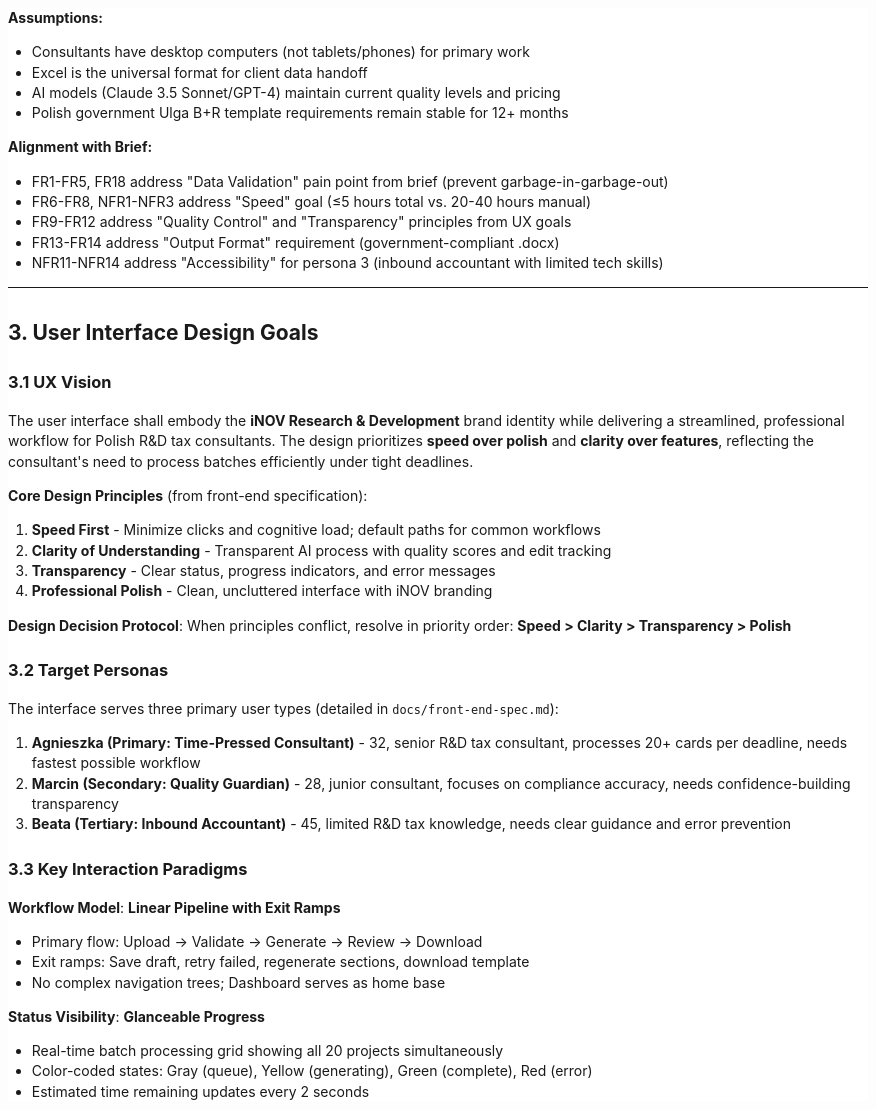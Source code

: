 **Assumptions:**
- Consultants have desktop computers (not tablets/phones) for primary work
- Excel is the universal format for client data handoff
- AI models (Claude 3.5 Sonnet/GPT-4) maintain current quality levels and pricing
- Polish government Ulga B+R template requirements remain stable for 12+ months

**Alignment with Brief:**
- FR1-FR5, FR18 address "Data Validation" pain point from brief (prevent garbage-in-garbage-out)
- FR6-FR8, NFR1-NFR3 address "Speed" goal (≤5 hours total vs. 20-40 hours manual)
- FR9-FR12 address "Quality Control" and "Transparency" principles from UX goals
- FR13-FR14 address "Output Format" requirement (government-compliant .docx)
- NFR11-NFR14 address "Accessibility" for persona 3 (inbound accountant with limited tech skills)

---

## 3. User Interface Design Goals

### 3.1 UX Vision

The user interface shall embody the **iNOV Research & Development** brand identity while delivering a streamlined, professional workflow for Polish R&D tax consultants. The design prioritizes **speed over polish** and **clarity over features**, reflecting the consultant's need to process batches efficiently under tight deadlines.

**Core Design Principles** (from front-end specification):
1. **Speed First** - Minimize clicks and cognitive load; default paths for common workflows
2. **Clarity of Understanding** - Transparent AI process with quality scores and edit tracking
3. **Transparency** - Clear status, progress indicators, and error messages
4. **Professional Polish** - Clean, uncluttered interface with iNOV branding

**Design Decision Protocol**: When principles conflict, resolve in priority order: **Speed > Clarity > Transparency > Polish**

### 3.2 Target Personas

The interface serves three primary user types (detailed in `docs/front-end-spec.md`):

1. **Agnieszka (Primary: Time-Pressed Consultant)** - 32, senior R&D tax consultant, processes 20+ cards per deadline, needs fastest possible workflow
2. **Marcin (Secondary: Quality Guardian)** - 28, junior consultant, focuses on compliance accuracy, needs confidence-building transparency
3. **Beata (Tertiary: Inbound Accountant)** - 45, limited R&D tax knowledge, needs clear guidance and error prevention

### 3.3 Key Interaction Paradigms

**Workflow Model**: **Linear Pipeline with Exit Ramps**
- Primary flow: Upload → Validate → Generate → Review → Download
- Exit ramps: Save draft, retry failed, regenerate sections, download template
- No complex navigation trees; Dashboard serves as home base

**Status Visibility**: **Glanceable Progress**
- Real-time batch processing grid showing all 20 projects simultaneously
- Color-coded states: Gray (queue), Yellow (generating), Green (complete), Red (error)
- Estimated time remaining updates every 2 seconds
